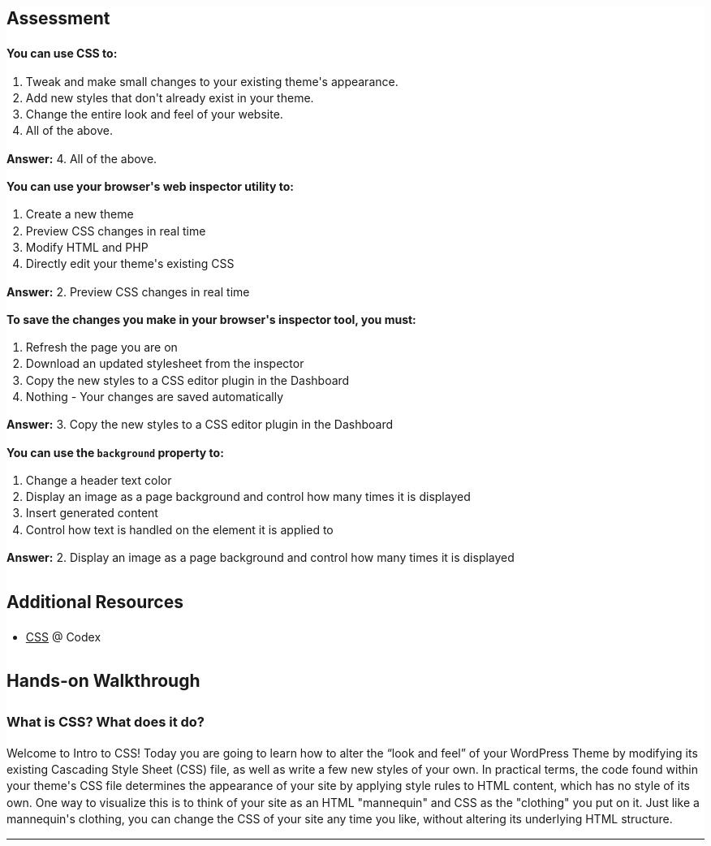 ## Assessment

**You can use CSS to:**

1.  Tweak and make small changes to your existing theme's appearance.
2.  Add new styles that don't already exist in your theme.
3.  Change the entire look and feel of your website.
4.  All of the above.

**Answer:** 4. All of the above.

**You can use your browser's web inspector utility to:**

1.  Create a new theme
2.  Preview CSS changes in real time
3.  Modify HTML and PHP
4.  Directly edit your theme's existing CSS

**Answer:** 2. Preview CSS changes in real time

**To save the changes you make in your browser's inspector tool, you must:**

1.  Refresh the page you are on
2.  Download an updated stylesheet from the inspector
3.  Copy the new styles to a CSS editor plugin in the Dashboard
4.  Nothing - Your changes are saved automatically

**Answer:** 3. Copy the new styles to a CSS editor plugin in the Dashboard

**You can use the `background` property to:**

1.  Change a header text color
2.  Display an image as a page background and control how many times it is displayed
3.  Insert generated content
4.  Control how text is handled on the element it is applied to

**Answer:** 2. Display an image as a page background and control how many times it is displayed

## Additional Resources

* [CSS](https://codex.wordpress.org/CSS) @ Codex

## Hands-on Walkthrough

### What is CSS? What does it do?

Welcome to Intro to CSS! Today you are going to learn how to alter the “look and feel” of your WordPress Theme by modifying its existing Cascading Style Sheet (CSS) file, as well as write a few new styles of your own. In practical terms, the code found within your theme's CSS file determines the appearance of your site by applying style rules to HTML content, which has no style of its own. One way to visualize this is to think of your site as an HTML "mannequin" and CSS as the "clothing" you put on it. Just like a mannequin's clothing, you can change the CSS of your site any time you like, without altering its underlying HTML structure.

---
